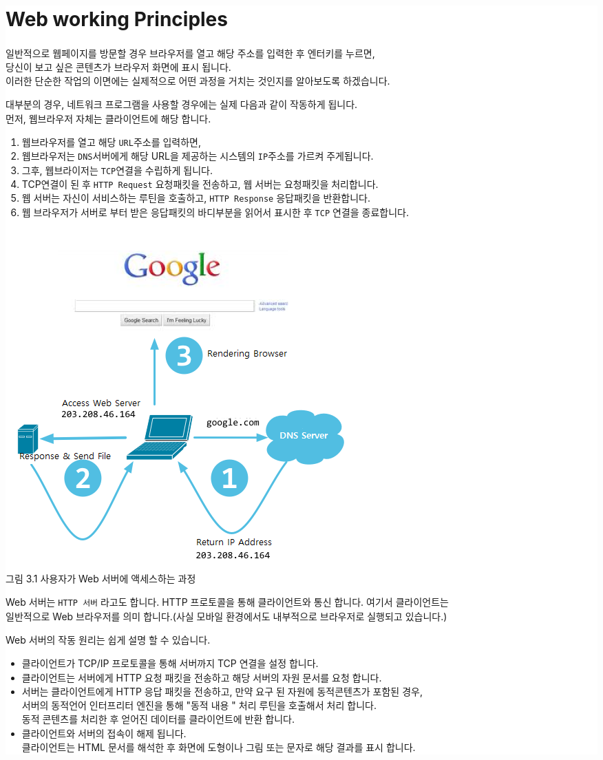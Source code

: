 # Web working Principles

일반적으로 웹페이지를 방문할 경우 브라우저를 열고 해당 주소를 입력한 후 엔터키를 누르면,    
당신이 보고 싶은 콘텐츠가 브라우저 화면에 표시 됩니다.       
이러한 단순한 작업의 이면에는 실제적으로 어떤 과정을 거치는 것인지를 알아보도록 하겠습니다.    

대부분의 경우, 네트워크 프로그램을 사용할 경우에는 실제 다음과 같이 작동하게 됩니다.    
먼저, 웹브라우저 자체는 클라이언트에 해당 합니다.     
1. 웹브라우저를 열고 해당 `URL`주소를 입력하면,    
1. 웹브라우저는 `DNS`서버에게 해당 URL을 제공하는 시스템의 `IP`주소를 가르켜 주게됩니다.
1. 그후, 웹브라이저는 `TCP`연결을 수립하게 됩니다. 
1. TCP연결이 된 후 `HTTP Request` 요청패킷을 전송하고, 웹 서버는 요청패킷을 처리합니다. 
1. 웹 서버는 자신이 서비스하는 루틴을 호출하고, `HTTP Response` 응답패킷을 반환합니다. 
1. 웹 브라우저가 서버로 부터 받은 응답패킷의 바디부분을 읽어서 표시한 후 `TCP` 연결을 종료합니다.   

![](images/3.1.web2.png)      
그림 3.1 사용자가 Web 서버에 액세스하는 과정    

Web 서버는 `HTTP 서버` 라고도 합니다. HTTP 프로토콜을 통해 클라이언트와 통신 합니다. 여기서 클라이언트는    
일반적으로 Web 브라우저를 의미 합니다.(사실 모바일 환경에서도 내부적으로 브라우저로 실행되고 있습니다.)

Web 서버의 작동 원리는 쉽게 설명 할 수 있습니다.

- 클라이언트가 TCP/IP 프로토콜을 통해 서버까지 TCP 연결을 설정 합니다.
- 클라이언트는 서버에게 HTTP 요청 패킷을 전송하고 해당 서버의 자원 문서를 요청 합니다.
- 서버는 클라이언트에게 HTTP 응답 패킷을 전송하고, 만약 요구 된 자원에 동적콘텐츠가 포함된  경우,   
  서버의 동적언어 인터프리터 엔진을 통해 "동적 내용 " 처리 루틴을 호출해서 처리 합니다.      
  동적 콘텐츠를 처리한 후 얻어진 데이터를 클라이언트에 반환 합니다.   
- 클라이언트와 서버의 접속이 해제 됩니다.    
  클라이언트는 HTML 문서를 해석한 후 화면에 도형이나 그림 또는 문자로 해당 결과를 표시 합니다.
